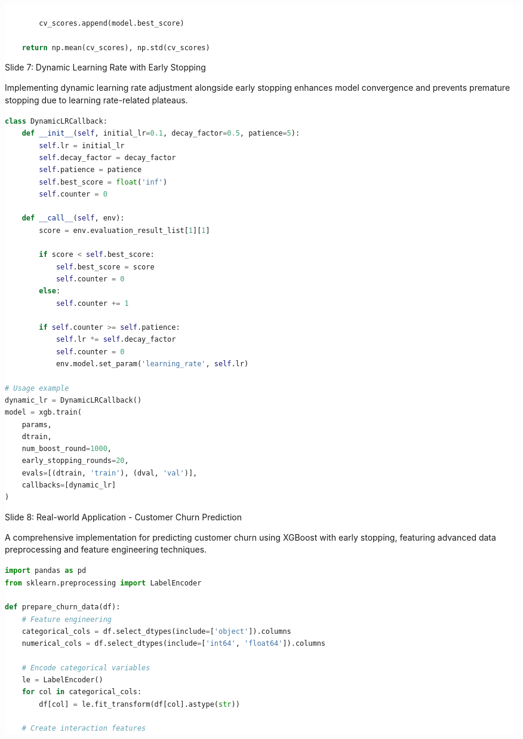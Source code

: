 ```python
        
        cv_scores.append(model.best_score)
    
    return np.mean(cv_scores), np.std(cv_scores)
```

Slide 7: Dynamic Learning Rate with Early Stopping

Implementing dynamic learning rate adjustment alongside early stopping enhances model convergence and prevents premature stopping due to learning rate-related plateaus.

```python
class DynamicLRCallback:
    def __init__(self, initial_lr=0.1, decay_factor=0.5, patience=5):
        self.lr = initial_lr
        self.decay_factor = decay_factor
        self.patience = patience
        self.best_score = float('inf')
        self.counter = 0
        
    def __call__(self, env):
        score = env.evaluation_result_list[1][1]
        
        if score < self.best_score:
            self.best_score = score
            self.counter = 0
        else:
            self.counter += 1
            
        if self.counter >= self.patience:
            self.lr *= self.decay_factor
            self.counter = 0
            env.model.set_param('learning_rate', self.lr)

# Usage example
dynamic_lr = DynamicLRCallback()
model = xgb.train(
    params,
    dtrain,
    num_boost_round=1000,
    early_stopping_rounds=20,
    evals=[(dtrain, 'train'), (dval, 'val')],
    callbacks=[dynamic_lr]
)
```

Slide 8: Real-world Application - Customer Churn Prediction

A comprehensive implementation for predicting customer churn using XGBoost with early stopping, featuring advanced data preprocessing and feature engineering techniques.

```python
import pandas as pd
from sklearn.preprocessing import LabelEncoder

def prepare_churn_data(df):
    # Feature engineering
    categorical_cols = df.select_dtypes(include=['object']).columns
    numerical_cols = df.select_dtypes(include=['int64', 'float64']).columns
    
    # Encode categorical variables
    le = LabelEncoder()
    for col in categorical_cols:
        df[col] = le.fit_transform(df[col].astype(str))
    
    # Create interaction features
```